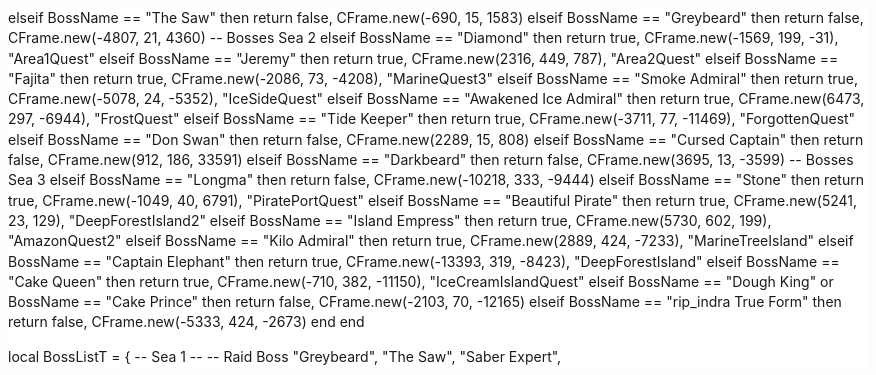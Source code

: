   elseif BossName == "The Saw" then
    return false, CFrame.new(-690, 15, 1583)
  elseif BossName == "Greybeard" then
    return false, CFrame.new(-4807, 21, 4360)
  -- Bosses Sea 2
  elseif BossName == "Diamond" then
    return true, CFrame.new(-1569, 199, -31), "Area1Quest"
  elseif BossName == "Jeremy" then
    return true, CFrame.new(2316, 449, 787), "Area2Quest"
  elseif BossName == "Fajita" then
    return true, CFrame.new(-2086, 73, -4208), "MarineQuest3"
  elseif BossName == "Smoke Admiral" then
    return true, CFrame.new(-5078, 24, -5352), "IceSideQuest"
  elseif BossName == "Awakened Ice Admiral" then
    return true, CFrame.new(6473, 297, -6944), "FrostQuest"
  elseif BossName == "Tide Keeper" then
    return true, CFrame.new(-3711, 77, -11469), "ForgottenQuest"
  elseif BossName == "Don Swan" then
    return false, CFrame.new(2289, 15, 808)
  elseif BossName == "Cursed Captain" then
    return false, CFrame.new(912, 186, 33591)
  elseif BossName == "Darkbeard" then
    return false, CFrame.new(3695, 13, -3599)
  -- Bosses Sea 3
  elseif BossName == "Longma" then
    return false, CFrame.new(-10218, 333, -9444)
  elseif BossName == "Stone" then
    return true, CFrame.new(-1049, 40, 6791), "PiratePortQuest"
  elseif BossName == "Beautiful Pirate" then
    return true, CFrame.new(5241, 23, 129), "DeepForestIsland2"
  elseif BossName == "Island Empress" then
    return true, CFrame.new(5730, 602, 199), "AmazonQuest2"
  elseif BossName == "Kilo Admiral" then
    return true, CFrame.new(2889, 424, -7233), "MarineTreeIsland"
  elseif BossName == "Captain Elephant" then
    return true, CFrame.new(-13393, 319, -8423), "DeepForestIsland"
  elseif BossName == "Cake Queen" then
    return true, CFrame.new(-710, 382, -11150), "IceCreamIslandQuest"
  elseif BossName == "Dough King" or BossName == "Cake Prince" then
    return false, CFrame.new(-2103, 70, -12165)
  elseif BossName == "rip_indra True Form" then
    return false, CFrame.new(-5333, 424, -2673)
  end
end

local BossListT = {
  -- Sea 1 --
  -- Raid Boss
  "Greybeard",
  "The Saw",
  "Saber Expert",
  